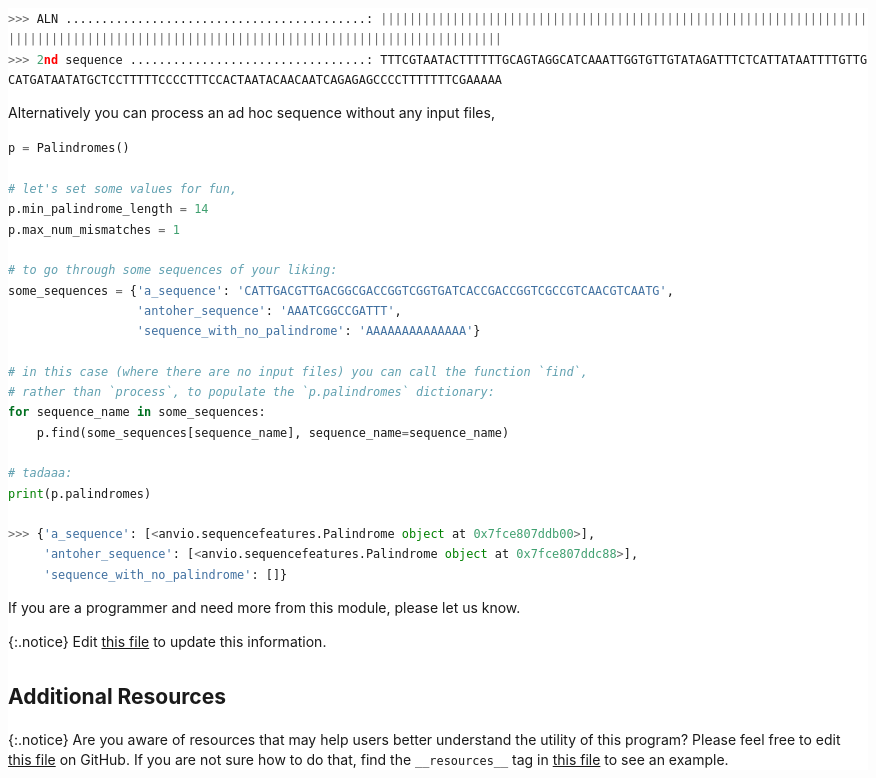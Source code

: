``` python
>>> ALN ..........................................: |||||||||||||||||||||||||||||||||||||||||||||||||||||||||||||||||||||||||||||||||||||||||||||||||||||||||||||||||||||||||||||||||||||||||
>>> 2nd sequence .................................: TTTCGTAATACTTTTTTGCAGTAGGCATCAAATTGGTGTTGTATAGATTTCTCATTATAATTTTGTTGCATGATAATATGCTCCTTTTTCCCCTTTCCACTAATACAACAATCAGAGAGCCCCTTTTTTTCGAAAAA
```

Alternatively you can process an ad hoc sequence without any input files,

``` python
p = Palindromes()

# let's set some values for fun,
p.min_palindrome_length = 14
p.max_num_mismatches = 1

# to go through some sequences of your liking:
some_sequences = {'a_sequence': 'CATTGACGTTGACGGCGACCGGTCGGTGATCACCGACCGGTCGCCGTCAACGTCAATG',
                  'antoher_sequence': 'AAATCGGCCGATTT',
                  'sequence_with_no_palindrome': 'AAAAAAAAAAAAAA'}

# in this case (where there are no input files) you can call the function `find`,
# rather than `process`, to populate the `p.palindromes` dictionary:
for sequence_name in some_sequences:
    p.find(some_sequences[sequence_name], sequence_name=sequence_name)

# tadaaa:
print(p.palindromes)

>>> {'a_sequence': [<anvio.sequencefeatures.Palindrome object at 0x7fce807ddb00>],
     'antoher_sequence': [<anvio.sequencefeatures.Palindrome object at 0x7fce807ddc88>],
     'sequence_with_no_palindrome': []}
```

If you are a programmer and need more from this module, please let us know.

{:.notice}
Edit [this file](https://github.com/merenlab/anvio/tree/master/anvio/docs/programs/anvi-search-palindromes.md) to update this information.


## Additional Resources



{:.notice}
Are you aware of resources that may help users better understand the utility of this program? Please feel free to edit [this file](https://github.com/merenlab/anvio/tree/master/bin/anvi-search-palindromes) on GitHub. If you are not sure how to do that, find the `__resources__` tag in [this file](https://github.com/merenlab/anvio/blob/master/bin/anvi-interactive) to see an example.
